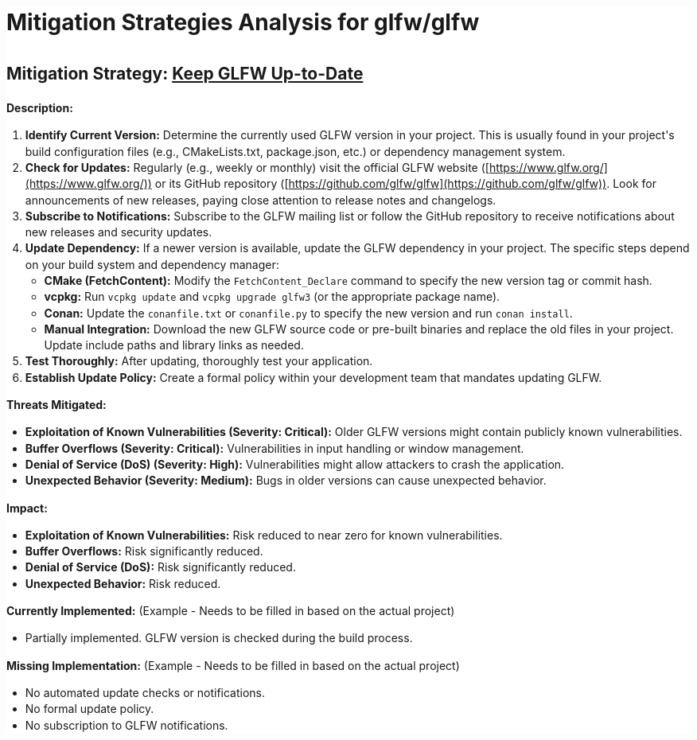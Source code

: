 # Mitigation Strategies Analysis for glfw/glfw

## Mitigation Strategy: [Keep GLFW Up-to-Date](./mitigation_strategies/keep_glfw_up-to-date.md)

**Description:**
1.  **Identify Current Version:** Determine the currently used GLFW version in your project. This is usually found in your project's build configuration files (e.g., CMakeLists.txt, package.json, etc.) or dependency management system.
2.  **Check for Updates:** Regularly (e.g., weekly or monthly) visit the official GLFW website ([https://www.glfw.org/](https://www.glfw.org/)) or its GitHub repository ([https://github.com/glfw/glfw](https://github.com/glfw/glfw)). Look for announcements of new releases, paying close attention to release notes and changelogs.
3.  **Subscribe to Notifications:** Subscribe to the GLFW mailing list or follow the GitHub repository to receive notifications about new releases and security updates.
4.  **Update Dependency:** If a newer version is available, update the GLFW dependency in your project. The specific steps depend on your build system and dependency manager:
    *   **CMake (FetchContent):** Modify the `FetchContent_Declare` command to specify the new version tag or commit hash.
    *   **vcpkg:** Run `vcpkg update` and `vcpkg upgrade glfw3` (or the appropriate package name).
    *   **Conan:** Update the `conanfile.txt` or `conanfile.py` to specify the new version and run `conan install`.
    *   **Manual Integration:** Download the new GLFW source code or pre-built binaries and replace the old files in your project. Update include paths and library links as needed.
5.  **Test Thoroughly:** After updating, thoroughly test your application.
6.  **Establish Update Policy:** Create a formal policy within your development team that mandates updating GLFW.

**Threats Mitigated:**
*   **Exploitation of Known Vulnerabilities (Severity: Critical):** Older GLFW versions might contain publicly known vulnerabilities.
*   **Buffer Overflows (Severity: Critical):** Vulnerabilities in input handling or window management.
*   **Denial of Service (DoS) (Severity: High):** Vulnerabilities might allow attackers to crash the application.
*   **Unexpected Behavior (Severity: Medium):** Bugs in older versions can cause unexpected behavior.

**Impact:**
*   **Exploitation of Known Vulnerabilities:** Risk reduced to near zero for known vulnerabilities.
*   **Buffer Overflows:** Risk significantly reduced.
*   **Denial of Service (DoS):** Risk significantly reduced.
*   **Unexpected Behavior:** Risk reduced.

**Currently Implemented:** (Example - Needs to be filled in based on the actual project)
*   Partially implemented. GLFW version is checked during the build process.

**Missing Implementation:** (Example - Needs to be filled in based on the actual project)
*   No automated update checks or notifications.
*   No formal update policy.
*   No subscription to GLFW notifications.
